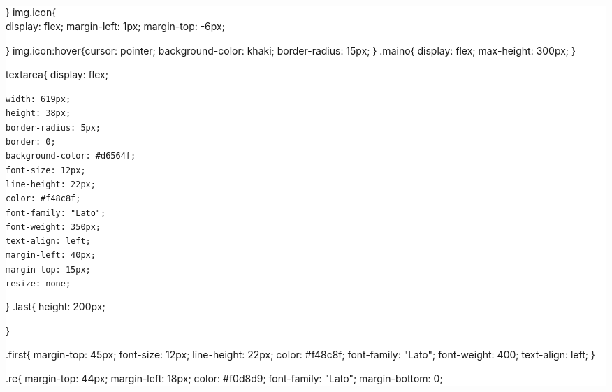 
}
img.icon{    
    display: flex;
    margin-left: 1px;
    margin-top: -6px;
    
}
img.icon:hover{cursor: pointer;
    background-color: khaki;
    border-radius: 15px;
}
.maino{
    display: flex;
    max-height: 300px;
}


textarea{
    display: flex;
    
    width: 619px;
    height: 38px;
    border-radius: 5px;
    border: 0;
    background-color: #d6564f;
    font-size: 12px;
    line-height: 22px;
    color: #f48c8f;
    font-family: "Lato";
    font-weight: 350px;
    text-align: left;
    margin-left: 40px;
    margin-top: 15px;
    resize: none;
}
.last{
    height: 200px;   
    
}

.first{
    margin-top: 45px;
    font-size: 12px;
line-height: 22px;
color: #f48c8f;
font-family: "Lato";
font-weight: 400;
text-align: left;
}

.re{
    margin-top: 44px;
    margin-left: 18px;
    color: #f0d8d9;
    font-family: "Lato";
    margin-bottom: 0;

